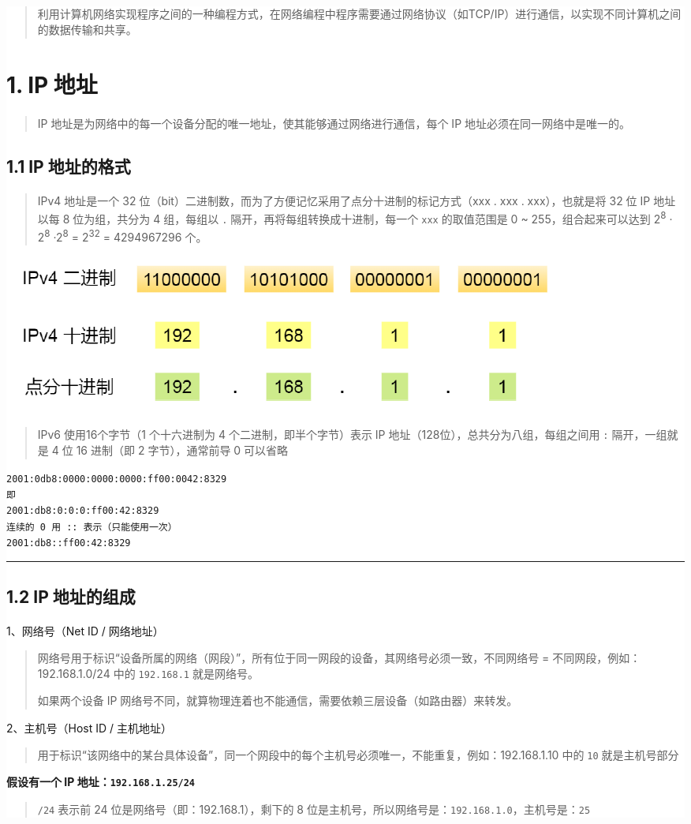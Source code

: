 
>利用计算机网络实现程序之间的一种编程方式，在网络编程中程序需要通过网络协议（如TCP/IP）进行通信，以实现不同计算机之间的数据传输和共享。

# 1. IP 地址

>IP 地址是为网络中的每一个设备分配的唯一地址，使其能够通过网络进行通信，每个 IP 地址必须在同一网络中是唯一的。

## 1.1 IP 地址的格式

>IPv4 地址是一个 32 位（bit）二进制数，而为了方便记忆采用了点分十进制的标记方式（xxx . xxx . xxx），也就是将 32 位 IP 地址以每 8 位为组，共分为 4 组，每组以 `.` 隔开，再将每组转换成十进制，每一个 `xxx` 的取值范围是 0 ~ 255，组合起来可以达到 2<sup>8</sup> · 2<sup>8</sup> ·2<sup>8</sup>  = 2<sup>32</sup> = 4294967296 个。


![](images/网络编程/file-20250511212548.png)

>IPv6 使用16个字节（1 个十六进制为 4 个二进制，即半个字节）表示 IP 地址（128位），总共分为八组，每组之间用 `:` 隔开，一组就是 4 位 16 进制（即 2 字节），通常前导 0 可以省略

```
2001:0db8:0000:0000:0000:ff00:0042:8329
即
2001:db8:0:0:0:ff00:42:8329
连续的 0 用 :: 表示（只能使用一次）
2001:db8::ff00:42:8329
```



****
## 1.2 IP 地址的组成

1、网络号（Net ID / 网络地址）

>网络号用于标识“设备所属的网络（网段）”，所有位于同一网段的设备，其网络号必须一致，不同网络号 = 不同网段，例如：192.168.1.0/24 中的 `192.168.1` 就是网络号。
>
>如果两个设备 IP 网络号不同，就算物理连着也不能通信，需要依赖三层设备（如路由器）来转发。

2、主机号（Host ID / 主机地址）

>用于标识“该网络中的某台具体设备”，同一个网段中的每个主机号必须唯一，不能重复，例如：192.168.1.10 中的 `10` 就是主机号部分

**假设有一个 IP 地址：`192.168.1.25/24`**

>`/24` 表示前 24 位是网络号（即：192.168.1），剩下的 8 位是主机号，所以网络号是：`192.168.1.0`，主机号是：`25`
